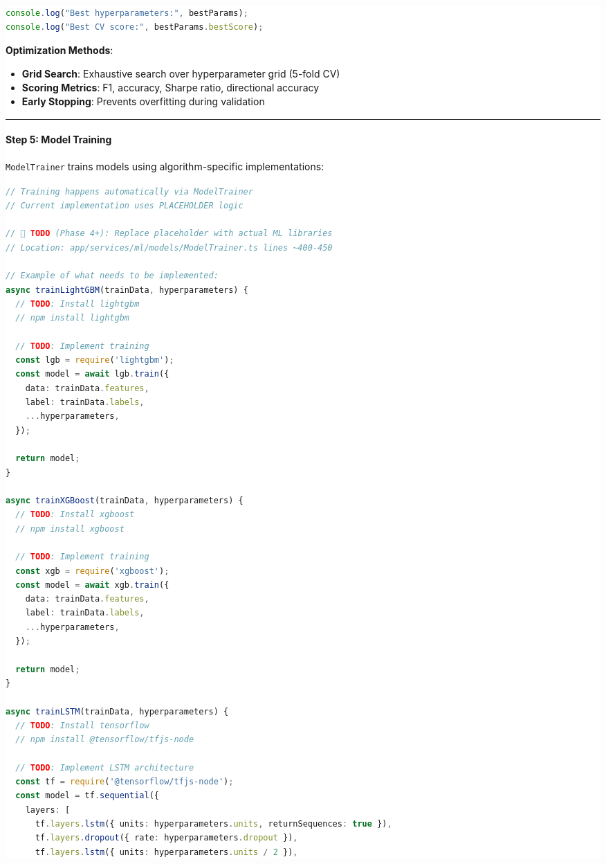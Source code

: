 ```typescript
console.log("Best hyperparameters:", bestParams);
console.log("Best CV score:", bestParams.bestScore);
```

**Optimization Methods**:

- **Grid Search**: Exhaustive search over hyperparameter grid (5-fold CV)
- **Scoring Metrics**: F1, accuracy, Sharpe ratio, directional accuracy
- **Early Stopping**: Prevents overfitting during validation

---

#### Step 5: Model Training

`ModelTrainer` trains models using algorithm-specific implementations:

```typescript
// Training happens automatically via ModelTrainer
// Current implementation uses PLACEHOLDER logic

// 📍 TODO (Phase 4+): Replace placeholder with actual ML libraries
// Location: app/services/ml/models/ModelTrainer.ts lines ~400-450

// Example of what needs to be implemented:
async trainLightGBM(trainData, hyperparameters) {
  // TODO: Install lightgbm
  // npm install lightgbm

  // TODO: Implement training
  const lgb = require('lightgbm');
  const model = await lgb.train({
    data: trainData.features,
    label: trainData.labels,
    ...hyperparameters,
  });

  return model;
}

async trainXGBoost(trainData, hyperparameters) {
  // TODO: Install xgboost
  // npm install xgboost

  // TODO: Implement training
  const xgb = require('xgboost');
  const model = await xgb.train({
    data: trainData.features,
    label: trainData.labels,
    ...hyperparameters,
  });

  return model;
}

async trainLSTM(trainData, hyperparameters) {
  // TODO: Install tensorflow
  // npm install @tensorflow/tfjs-node

  // TODO: Implement LSTM architecture
  const tf = require('@tensorflow/tfjs-node');
  const model = tf.sequential({
    layers: [
      tf.layers.lstm({ units: hyperparameters.units, returnSequences: true }),
      tf.layers.dropout({ rate: hyperparameters.dropout }),
      tf.layers.lstm({ units: hyperparameters.units / 2 }),
```